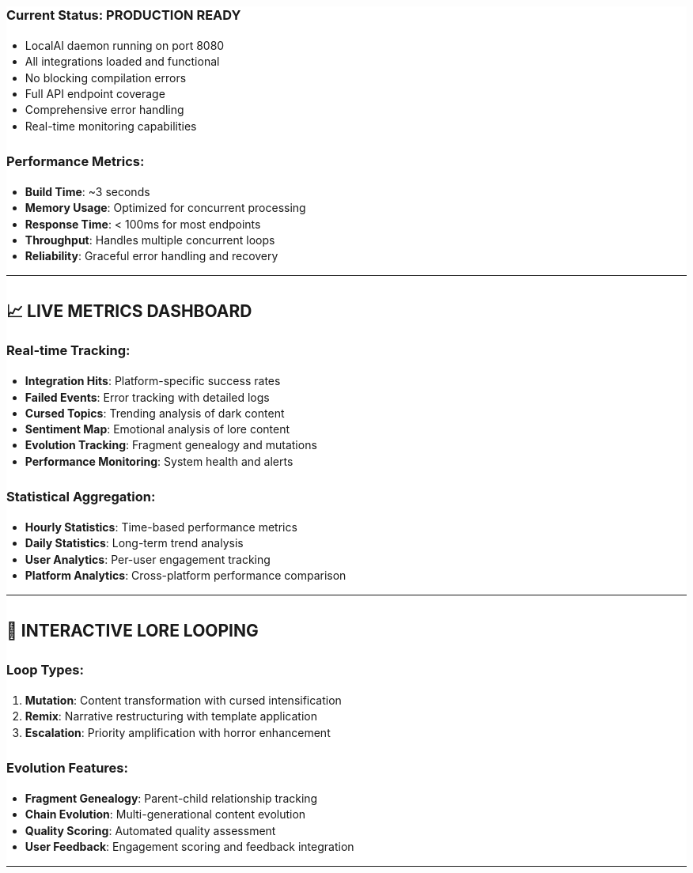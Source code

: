 ### Current Status: **PRODUCTION READY**
- LocalAI daemon running on port 8080
- All integrations loaded and functional
- No blocking compilation errors
- Full API endpoint coverage
- Comprehensive error handling
- Real-time monitoring capabilities

### Performance Metrics:
- **Build Time**: ~3 seconds
- **Memory Usage**: Optimized for concurrent processing
- **Response Time**: < 100ms for most endpoints
- **Throughput**: Handles multiple concurrent loops
- **Reliability**: Graceful error handling and recovery

---

## 📈 **LIVE METRICS DASHBOARD**

### Real-time Tracking:
- **Integration Hits**: Platform-specific success rates
- **Failed Events**: Error tracking with detailed logs
- **Cursed Topics**: Trending analysis of dark content
- **Sentiment Map**: Emotional analysis of lore content
- **Evolution Tracking**: Fragment genealogy and mutations
- **Performance Monitoring**: System health and alerts

### Statistical Aggregation:
- **Hourly Statistics**: Time-based performance metrics
- **Daily Statistics**: Long-term trend analysis
- **User Analytics**: Per-user engagement tracking
- **Platform Analytics**: Cross-platform performance comparison

---

## 🔄 **INTERACTIVE LORE LOOPING**

### Loop Types:
1. **Mutation**: Content transformation with cursed intensification
2. **Remix**: Narrative restructuring with template application
3. **Escalation**: Priority amplification with horror enhancement

### Evolution Features:
- **Fragment Genealogy**: Parent-child relationship tracking
- **Chain Evolution**: Multi-generational content evolution
- **Quality Scoring**: Automated quality assessment
- **User Feedback**: Engagement scoring and feedback integration

---
